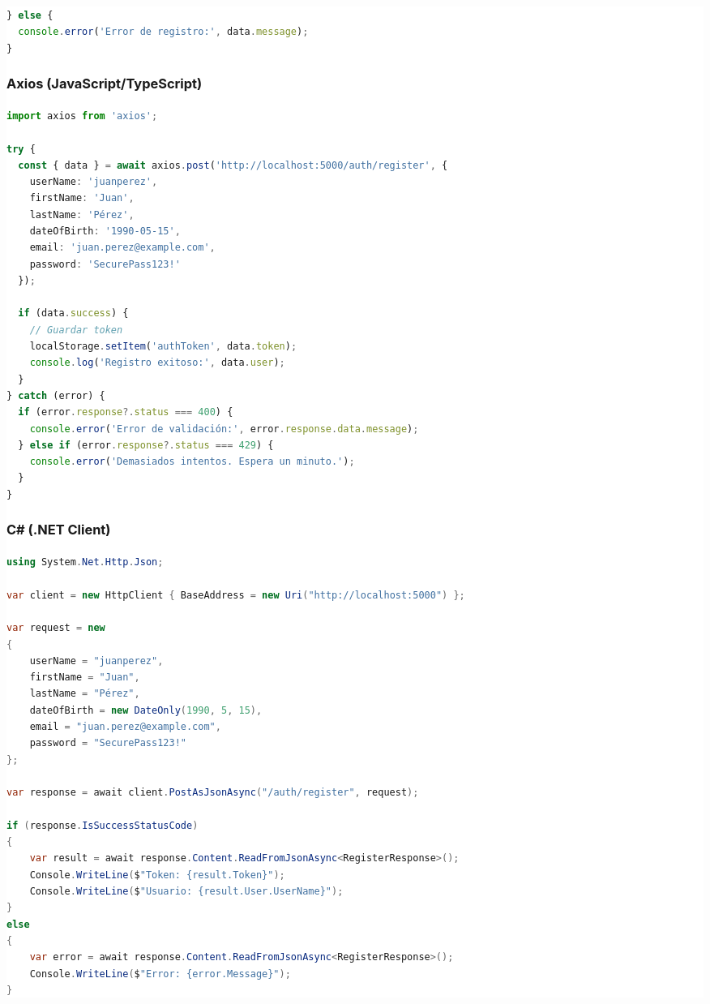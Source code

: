 ```javascript
} else {
  console.error('Error de registro:', data.message);
}
```

### Axios (JavaScript/TypeScript)

```typescript
import axios from 'axios';

try {
  const { data } = await axios.post('http://localhost:5000/auth/register', {
    userName: 'juanperez',
    firstName: 'Juan',
    lastName: 'Pérez',
    dateOfBirth: '1990-05-15',
    email: 'juan.perez@example.com',
    password: 'SecurePass123!'
  });

  if (data.success) {
    // Guardar token
    localStorage.setItem('authToken', data.token);
    console.log('Registro exitoso:', data.user);
  }
} catch (error) {
  if (error.response?.status === 400) {
    console.error('Error de validación:', error.response.data.message);
  } else if (error.response?.status === 429) {
    console.error('Demasiados intentos. Espera un minuto.');
  }
}
```

### C# (.NET Client)

```csharp
using System.Net.Http.Json;

var client = new HttpClient { BaseAddress = new Uri("http://localhost:5000") };

var request = new
{
    userName = "juanperez",
    firstName = "Juan",
    lastName = "Pérez",
    dateOfBirth = new DateOnly(1990, 5, 15),
    email = "juan.perez@example.com",
    password = "SecurePass123!"
};

var response = await client.PostAsJsonAsync("/auth/register", request);

if (response.IsSuccessStatusCode)
{
    var result = await response.Content.ReadFromJsonAsync<RegisterResponse>();
    Console.WriteLine($"Token: {result.Token}");
    Console.WriteLine($"Usuario: {result.User.UserName}");
}
else
{
    var error = await response.Content.ReadFromJsonAsync<RegisterResponse>();
    Console.WriteLine($"Error: {error.Message}");
}
```